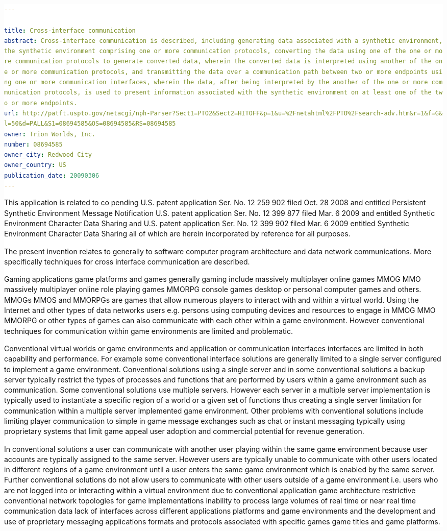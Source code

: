```yaml
---

title: Cross-interface communication
abstract: Cross-interface communication is described, including generating data associated with a synthetic environment, the synthetic environment comprising one or more communication protocols, converting the data using one of the one or more communication protocols to generate converted data, wherein the converted data is interpreted using another of the one or more communication protocols, and transmitting the data over a communication path between two or more endpoints using one or more communication interfaces, wherein the data, after being interpreted by the another of the one or more communication protocols, is used to present information associated with the synthetic environment on at least one of the two or more endpoints.
url: http://patft.uspto.gov/netacgi/nph-Parser?Sect1=PTO2&Sect2=HITOFF&p=1&u=%2Fnetahtml%2FPTO%2Fsearch-adv.htm&r=1&f=G&l=50&d=PALL&S1=08694585&OS=08694585&RS=08694585
owner: Trion Worlds, Inc.
number: 08694585
owner_city: Redwood City
owner_country: US
publication_date: 20090306
---
```

This application is related to co pending U.S. patent application Ser. No. 12 259 902 filed Oct. 28 2008 and entitled Persistent Synthetic Environment Message Notification U.S. patent application Ser. No. 12 399 877 filed Mar. 6 2009 and entitled Synthetic Environment Character Data Sharing and U.S. patent application Ser. No. 12 399 902 filed Mar. 6 2009 entitled Synthetic Environment Character Data Sharing all of which are herein incorporated by reference for all purposes.

The present invention relates to generally to software computer program architecture and data network communications. More specifically techniques for cross interface communication are described.

Gaming applications game platforms and games generally gaming include massively multiplayer online games MMOG MMO massively multiplayer online role playing games MMORPG console games desktop or personal computer games and others. MMOGs MMOS and MMORPGs are games that allow numerous players to interact with and within a virtual world. Using the Internet and other types of data networks users e.g. persons using computing devices and resources to engage in MMOG MMO MMORPG or other types of games can also communicate with each other within a game environment. However conventional techniques for communication within game environments are limited and problematic.

Conventional virtual worlds or game environments and application or communication interfaces interfaces are limited in both capability and performance. For example some conventional interface solutions are generally limited to a single server configured to implement a game environment. Conventional solutions using a single server and in some conventional solutions a backup server typically restrict the types of processes and functions that are performed by users within a game environment such as communication. Some conventional solutions use multiple servers. However each server in a multiple server implementation is typically used to instantiate a specific region of a world or a given set of functions thus creating a single server limitation for communication within a multiple server implemented game environment. Other problems with conventional solutions include limiting player communication to simple in game message exchanges such as chat or instant messaging typically using proprietary systems that limit game appeal user adoption and commercial potential for revenue generation.

In conventional solutions a user can communicate with another user playing within the same game environment because user accounts are typically assigned to the same server. However users are typically unable to communicate with other users located in different regions of a game environment until a user enters the same game environment which is enabled by the same server. Further conventional solutions do not allow users to communicate with other users outside of a game environment i.e. users who are not logged into or interacting within a virtual environment due to conventional application game architecture restrictive conventional network topologies for game implementations inability to process large volumes of real time or near real time communication data lack of interfaces across different applications platforms and game environments and the development and use of proprietary messaging applications formats and protocols associated with specific games game titles and game platforms.
